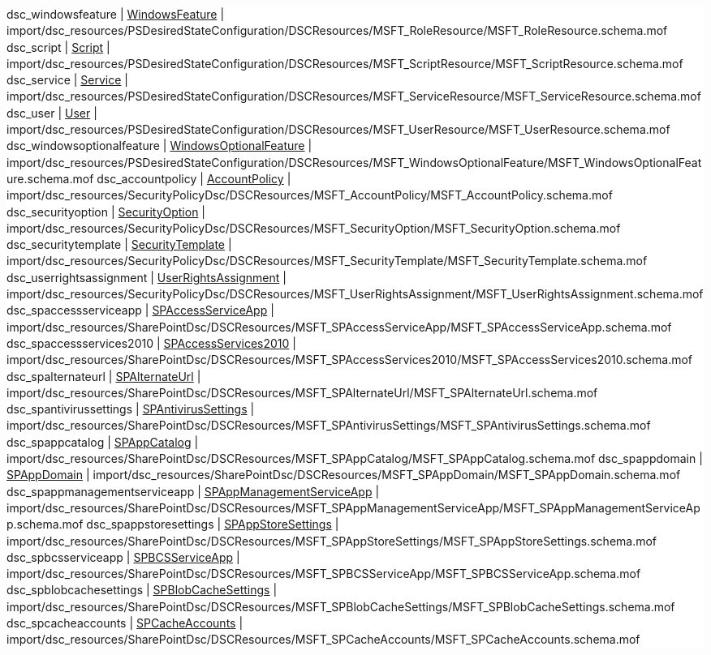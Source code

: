 dsc_windowsfeature | [WindowsFeature](https://github.com/puppetlabs/puppetlabs-dsc/tree/master/build/vendor/wmf_dsc_resources/PSDesiredStateConfiguration/DSCResources/MSFT_RoleResource) | import/dsc_resources/PSDesiredStateConfiguration/DSCResources/MSFT_RoleResource/MSFT_RoleResource.schema.mof
dsc_script | [Script](https://github.com/puppetlabs/puppetlabs-dsc/tree/master/build/vendor/wmf_dsc_resources/PSDesiredStateConfiguration/DSCResources/MSFT_ScriptResource) | import/dsc_resources/PSDesiredStateConfiguration/DSCResources/MSFT_ScriptResource/MSFT_ScriptResource.schema.mof
dsc_service | [Service](https://github.com/puppetlabs/puppetlabs-dsc/tree/master/build/vendor/wmf_dsc_resources/PSDesiredStateConfiguration/DSCResources/MSFT_ServiceResource) | import/dsc_resources/PSDesiredStateConfiguration/DSCResources/MSFT_ServiceResource/MSFT_ServiceResource.schema.mof
dsc_user | [User](https://github.com/puppetlabs/puppetlabs-dsc/tree/master/build/vendor/wmf_dsc_resources/PSDesiredStateConfiguration/DSCResources/MSFT_UserResource) | import/dsc_resources/PSDesiredStateConfiguration/DSCResources/MSFT_UserResource/MSFT_UserResource.schema.mof
dsc_windowsoptionalfeature | [WindowsOptionalFeature](https://github.com/puppetlabs/puppetlabs-dsc/tree/master/build/vendor/wmf_dsc_resources/PSDesiredStateConfiguration/DSCResources/MSFT_WindowsOptionalFeature) | import/dsc_resources/PSDesiredStateConfiguration/DSCResources/MSFT_WindowsOptionalFeature/MSFT_WindowsOptionalFeature.schema.mof
dsc_accountpolicy | [AccountPolicy](https://github.com/puppetlabs/puppetlabs-dsc/tree/master/build/vendor/wmf_dsc_resources/SecurityPolicyDsc/DSCResources/MSFT_AccountPolicy) | import/dsc_resources/SecurityPolicyDsc/DSCResources/MSFT_AccountPolicy/MSFT_AccountPolicy.schema.mof
dsc_securityoption | [SecurityOption](https://github.com/puppetlabs/puppetlabs-dsc/tree/master/build/vendor/wmf_dsc_resources/SecurityPolicyDsc/DSCResources/MSFT_SecurityOption) | import/dsc_resources/SecurityPolicyDsc/DSCResources/MSFT_SecurityOption/MSFT_SecurityOption.schema.mof
dsc_securitytemplate | [SecurityTemplate](https://github.com/puppetlabs/puppetlabs-dsc/tree/master/build/vendor/wmf_dsc_resources/SecurityPolicyDsc/DSCResources/MSFT_SecurityTemplate) | import/dsc_resources/SecurityPolicyDsc/DSCResources/MSFT_SecurityTemplate/MSFT_SecurityTemplate.schema.mof
dsc_userrightsassignment | [UserRightsAssignment](https://github.com/puppetlabs/puppetlabs-dsc/tree/master/build/vendor/wmf_dsc_resources/SecurityPolicyDsc/DSCResources/MSFT_UserRightsAssignment) | import/dsc_resources/SecurityPolicyDsc/DSCResources/MSFT_UserRightsAssignment/MSFT_UserRightsAssignment.schema.mof
dsc_spaccessserviceapp | [SPAccessServiceApp](https://github.com/puppetlabs/puppetlabs-dsc/tree/master/build/vendor/wmf_dsc_resources/SharePointDsc/DSCResources/MSFT_SPAccessServiceApp) | import/dsc_resources/SharePointDsc/DSCResources/MSFT_SPAccessServiceApp/MSFT_SPAccessServiceApp.schema.mof
dsc_spaccessservices2010 | [SPAccessServices2010](https://github.com/puppetlabs/puppetlabs-dsc/tree/master/build/vendor/wmf_dsc_resources/SharePointDsc/DSCResources/MSFT_SPAccessServices2010) | import/dsc_resources/SharePointDsc/DSCResources/MSFT_SPAccessServices2010/MSFT_SPAccessServices2010.schema.mof
dsc_spalternateurl | [SPAlternateUrl](https://github.com/puppetlabs/puppetlabs-dsc/tree/master/build/vendor/wmf_dsc_resources/SharePointDsc/DSCResources/MSFT_SPAlternateUrl) | import/dsc_resources/SharePointDsc/DSCResources/MSFT_SPAlternateUrl/MSFT_SPAlternateUrl.schema.mof
dsc_spantivirussettings | [SPAntivirusSettings](https://github.com/puppetlabs/puppetlabs-dsc/tree/master/build/vendor/wmf_dsc_resources/SharePointDsc/DSCResources/MSFT_SPAntivirusSettings) | import/dsc_resources/SharePointDsc/DSCResources/MSFT_SPAntivirusSettings/MSFT_SPAntivirusSettings.schema.mof
dsc_spappcatalog | [SPAppCatalog](https://github.com/puppetlabs/puppetlabs-dsc/tree/master/build/vendor/wmf_dsc_resources/SharePointDsc/DSCResources/MSFT_SPAppCatalog) | import/dsc_resources/SharePointDsc/DSCResources/MSFT_SPAppCatalog/MSFT_SPAppCatalog.schema.mof
dsc_spappdomain | [SPAppDomain](https://github.com/puppetlabs/puppetlabs-dsc/tree/master/build/vendor/wmf_dsc_resources/SharePointDsc/DSCResources/MSFT_SPAppDomain) | import/dsc_resources/SharePointDsc/DSCResources/MSFT_SPAppDomain/MSFT_SPAppDomain.schema.mof
dsc_spappmanagementserviceapp | [SPAppManagementServiceApp](https://github.com/puppetlabs/puppetlabs-dsc/tree/master/build/vendor/wmf_dsc_resources/SharePointDsc/DSCResources/MSFT_SPAppManagementServiceApp) | import/dsc_resources/SharePointDsc/DSCResources/MSFT_SPAppManagementServiceApp/MSFT_SPAppManagementServiceApp.schema.mof
dsc_spappstoresettings | [SPAppStoreSettings](https://github.com/puppetlabs/puppetlabs-dsc/tree/master/build/vendor/wmf_dsc_resources/SharePointDsc/DSCResources/MSFT_SPAppStoreSettings) | import/dsc_resources/SharePointDsc/DSCResources/MSFT_SPAppStoreSettings/MSFT_SPAppStoreSettings.schema.mof
dsc_spbcsserviceapp | [SPBCSServiceApp](https://github.com/puppetlabs/puppetlabs-dsc/tree/master/build/vendor/wmf_dsc_resources/SharePointDsc/DSCResources/MSFT_SPBCSServiceApp) | import/dsc_resources/SharePointDsc/DSCResources/MSFT_SPBCSServiceApp/MSFT_SPBCSServiceApp.schema.mof
dsc_spblobcachesettings | [SPBlobCacheSettings](https://github.com/puppetlabs/puppetlabs-dsc/tree/master/build/vendor/wmf_dsc_resources/SharePointDsc/DSCResources/MSFT_SPBlobCacheSettings) | import/dsc_resources/SharePointDsc/DSCResources/MSFT_SPBlobCacheSettings/MSFT_SPBlobCacheSettings.schema.mof
dsc_spcacheaccounts | [SPCacheAccounts](https://github.com/puppetlabs/puppetlabs-dsc/tree/master/build/vendor/wmf_dsc_resources/SharePointDsc/DSCResources/MSFT_SPCacheAccounts) | import/dsc_resources/SharePointDsc/DSCResources/MSFT_SPCacheAccounts/MSFT_SPCacheAccounts.schema.mof